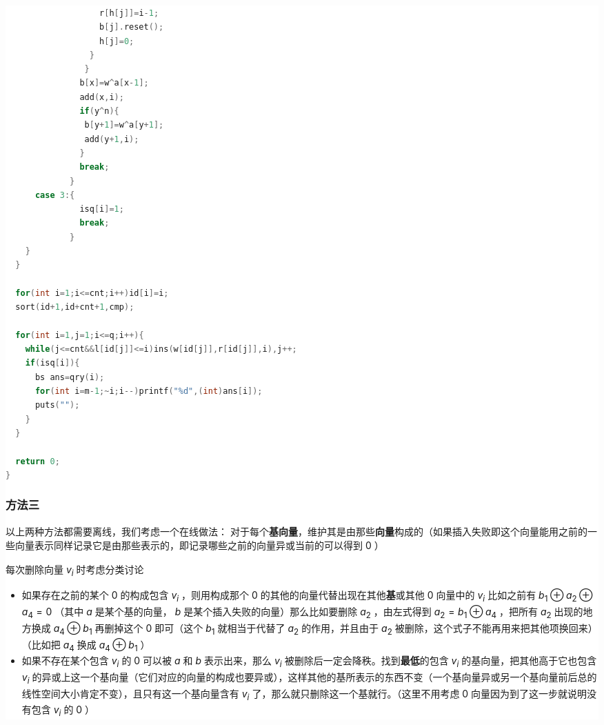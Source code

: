 ```c++
                   r[h[j]]=i-1;
                   b[j].reset();
                   h[j]=0;
                 }
                }
               b[x]=w^a[x-1];
               add(x,i);
               if(y^n){
                b[y+1]=w^a[y+1];
                add(y+1,i);
               }
               break;
             }
      case 3:{
               isq[i]=1;
               break;
             }
    }
  }

  for(int i=1;i<=cnt;i++)id[i]=i;
  sort(id+1,id+cnt+1,cmp);

  for(int i=1,j=1;i<=q;i++){
    while(j<=cnt&&l[id[j]]<=i)ins(w[id[j]],r[id[j]],i),j++;
    if(isq[i]){
      bs ans=qry(i);
      for(int i=m-1;~i;i--)printf("%d",(int)ans[i]);
      puts("");
    }
  }

  return 0;
}
```


### 方法三

以上两种方法都需要离线，我们考虑一个在线做法：
对于每个**基向量**，维护其是由那些**向量**构成的（如果插入失败即这个向量能用之前的一些向量表示同样记录它是由那些表示的，即记录哪些之前的向量异或当前的可以得到 $0$ ）

每次删除向量 $v_i$ 时考虑分类讨论

- 如果存在之前的某个 $0$ 的构成包含 $v_i$ ，则用构成那个 $0$ 的其他的向量代替出现在其他**基**或其他 $0$ 向量中的 $v_i$ 
比如之前有 $b_1\oplus a_2\oplus a_4=0$ （其中 $a$ 是某个基的向量， $b$ 是某个插入失败的向量）那么比如要删除 $a_2$ ，由左式得到 $a_2=b_1\oplus a_4$ ，把所有 $a_2$ 出现的地方换成 $a_4\oplus b_1$ 再删掉这个 $0$ 即可（这个 $b_1$ 就相当于代替了 $a_2$ 的作用，并且由于 $a_2$ 被删除，这个式子不能再用来把其他项换回来）（比如把 $a_4$ 换成 $a_4\oplus b_1$ ）
- 如果不存在某个包含 $v_i$ 的 $0$ 可以被 $a$ 和 $b$ 表示出来，那么 $v_i$ 被删除后一定会降秩。找到**最低**的包含 $v_i$ 的基向量，把其他高于它也包含 $v_i$ 的异或上这一个基向量（它们对应的向量的构成也要异或），这样其他的基所表示的东西不变（一个基向量异或另一个基向量前后总的线性空间大小肯定不变），且只有这一个基向量含有 $v_i$ 了，那么就只删除这一个基就行。（这里不用考虑 $0$ 向量因为到了这一步就说明没有包含 $v_i$ 的 $0$ ）
